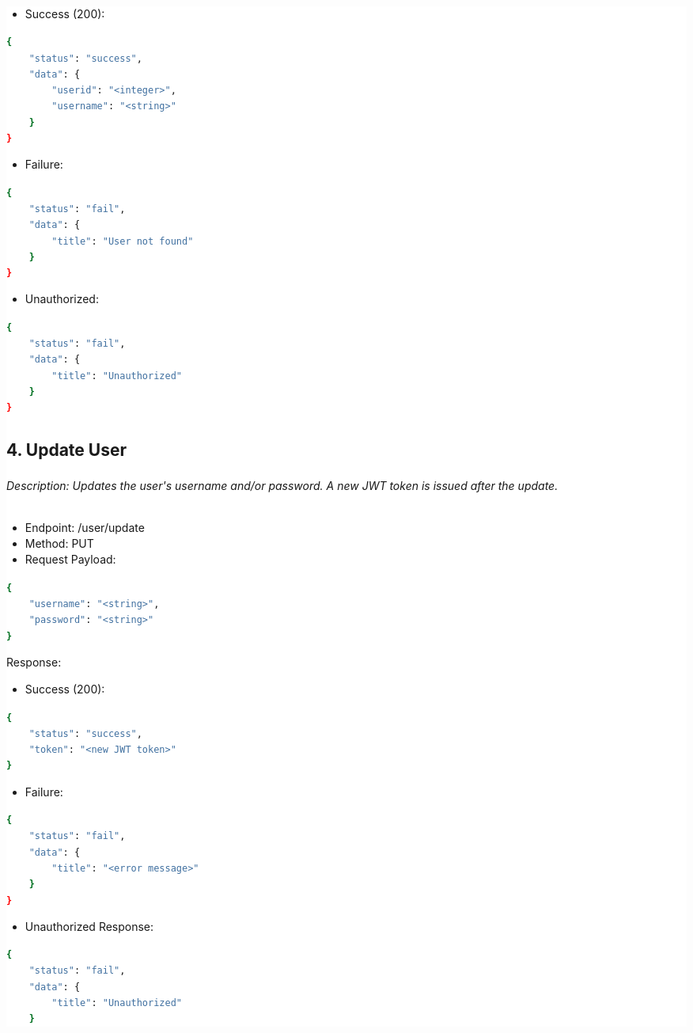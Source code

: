 - Success (200):
```sh
{
    "status": "success",
    "data": {
        "userid": "<integer>",
        "username": "<string>"
    }
}
```
- Failure:
```sh
{
    "status": "fail",
    "data": {
        "title": "User not found"
    }
}
```

- Unauthorized:
```sh
{
    "status": "fail",
    "data": {
        "title": "Unauthorized"
    }
}
```
## 4. Update User
###### Description: Updates the user's username and/or password. A new JWT token is issued after the update.
- Endpoint: /user/update
- Method: PUT
- Request Payload:
```sh
{
    "username": "<string>",
    "password": "<string>"
}
```
 Response:
- Success (200):
```sh
{
    "status": "success",
    "token": "<new JWT token>"
}
```
- Failure:
```sh
{
    "status": "fail",
    "data": {
        "title": "<error message>"
    }
}
```
- Unauthorized Response:
```sh
{
    "status": "fail",
    "data": {
        "title": "Unauthorized"
    }
```